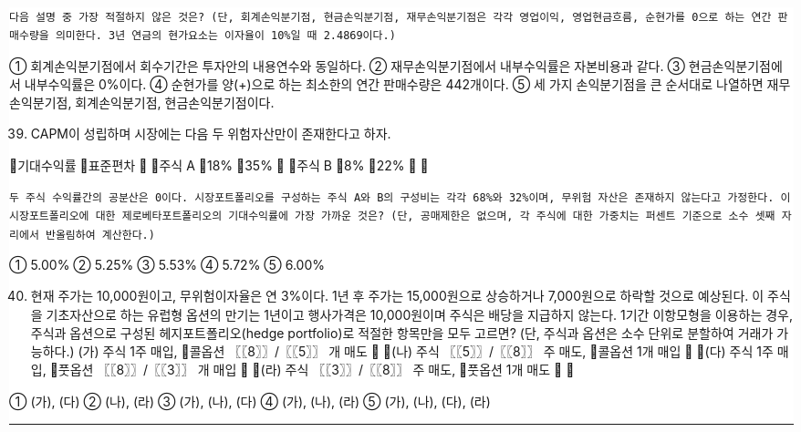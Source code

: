 
    다음 설명 중 가장 적절하지 않은 것은? (단, 회계손익분기점, 현금손익분기점, 재무손익분기점은 각각 영업이익, 영업현금흐름, 순현가를 0으로 하는 연간 판매수량을 의미한다. 3년 연금의 현가요소는 이자율이 10%일 때 2.4869이다.)

   ① 회계손익분기점에서 회수기간은 투자안의 내용연수와 동일하다. 
   ② 재무손익분기점에서 내부수익률은 자본비용과 같다. 
   ③ 현금손익분기점에서 내부수익률은 0%이다. 
   ④ 순현가를 양(+)으로 하는 최소한의 연간 판매수량은 442개이다. 
   ⑤ 세 가지 손익분기점을 큰 순서대로 나열하면 재무손익분기점, 회계손익분기점, 현금손익분기점이다. 

39. CAPM이 성립하며 시장에는 다음 두 위험자산만이 존재한다고 하자. 

기대수익률
표준편차

주식 A
18%
35%

주식 B
8%
22%




    두 주식 수익률간의 공분산은 0이다. 시장포트폴리오를 구성하는 주식 A와 B의 구성비는 각각 68%와 32%이며, 무위험 자산은 존재하지 않는다고 가정한다. 이 시장포트폴리오에 대한 제로베타포트폴리오의 기대수익률에 가장 가까운 것은? (단, 공매제한은 없으며, 각 주식에 대한 가중치는 퍼센트 기준으로 소수 셋째 자리에서 반올림하여 계산한다.)

   ① 5.00%		② 5.25%		③ 5.53%
   ④ 5.72%		⑤ 6.00%






40. 현재 주가는 10,000원이고, 무위험이자율은 연 3%이다. 1년 후 주가는 15,000원으로 상승하거나 7,000원으로 하락할 것으로 예상된다. 이 주식을 기초자산으로 하는 유럽형 옵션의 만기는 1년이고 행사가격은 10,000원이며 주식은 배당을 지급하지 않는다. 1기간 이항모형을 이용하는 경우, 주식과 옵션으로 구성된 헤지포트폴리오(hedge portfolio)로 적절한 항목만을 모두 고르면? (단, 주식과 옵션은 소수 단위로 분할하여 거래가 가능하다.) 
(가) 주식 1주 매입, 
콜옵션   〖〖8〗〗/〖〖5〗〗  개 매도

(나) 주식   〖〖5〗〗/〖〖8〗〗  주 매도, 
콜옵션 1개 매입

(다) 주식 1주 매입,
풋옵션   〖〖8〗〗/〖〖3〗〗  개 매입

(라) 주식   〖〖3〗〗/〖〖8〗〗  주 매도,
풋옵션 1개 매도




   ① (가), (다)		② (나), (라)		③ (가), (나), (다)
   ④ (가), (나), (라)	⑤ (가), (나), (다), (라)

---